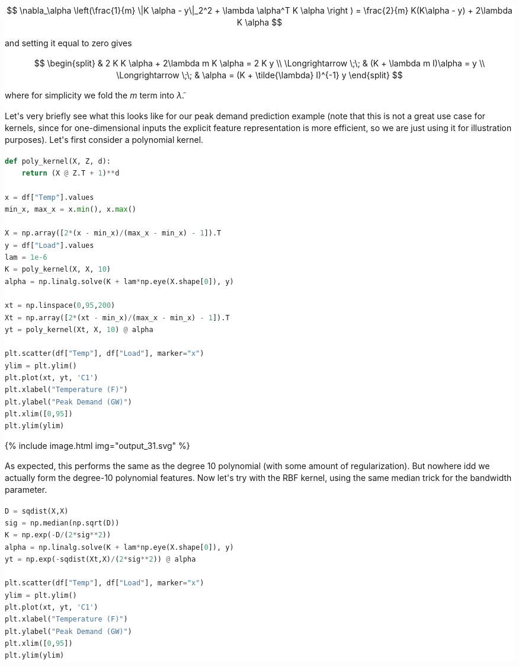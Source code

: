 $$
\nabla_\alpha \left(\frac{1}{m} \|K \alpha - y\|_2^2 + \lambda \alpha^T K \alpha \right ) = \frac{2}{m} K(K\alpha - y) + 2\lambda K \alpha
$$

and setting it equal to zero gives

$$
\begin{split}
& 2 K K \alpha + 2\lambda m K \alpha =  2 K y \\
\Longrightarrow \;\; & (K + \lambda m I)\alpha = y \\
\Longrightarrow \;\; & \alpha = (K + \tilde{\lambda} I)^{-1} y
\end{split}
$$

where for simplicity we fold the $m$ term into $\tilde{\lambda}$.

Let's very briefly see what this looks like for our peak demand prediction example (note that this is not a great use case for kernels, since for one-dimensional inputs the explicit feature representation is more efficient, so we are just using it for illustration purposes).  Let's first consider a polynomial kernel.

```python
def poly_kernel(X, Z, d):
    return (X @ Z.T + 1)**d

x = df["Temp"].values
min_x, max_x = x.min(), x.max()

X = np.array([2*(x - min_x)/(max_x - min_x) - 1]).T
y = df["Load"].values
lam = 1e-6
K = poly_kernel(X, X, 10)
alpha = np.linalg.solve(K + lam*np.eye(X.shape[0]), y)

xt = np.linspace(0,95,200)
Xt = np.array([2*(xt - min_x)/(max_x - min_x) - 1]).T
yt = poly_kernel(Xt, X, 10) @ alpha

plt.scatter(df["Temp"], df["Load"], marker="x")
ylim = plt.ylim()
plt.plot(xt, yt, 'C1')
plt.xlabel("Temperature (F)")
plt.ylabel("Peak Demand (GW)")
plt.xlim([0,95])
plt.ylim(ylim)
```

{% include image.html img="output_31.svg" %}

As expected, this performs the same as the degree 10 polynomial (with some amount of regularization).  But nowhere idd we actually form the degree-10 polynomial features.  Now let's try with the RBF kernel, using the same median trick for the bandwidth parameter.

```python
D = sqdist(X,X)
sig = np.median(np.sqrt(D))
K = np.exp(-D/(2*sig**2))
alpha = np.linalg.solve(K + lam*np.eye(X.shape[0]), y)
yt = np.exp(-sqdist(Xt,X)/(2*sig**2)) @ alpha

plt.scatter(df["Temp"], df["Load"], marker="x")
ylim = plt.ylim()
plt.plot(xt, yt, 'C1')
plt.xlabel("Temperature (F)")
plt.ylabel("Peak Demand (GW)")
plt.xlim([0,95])
plt.ylim(ylim)
```